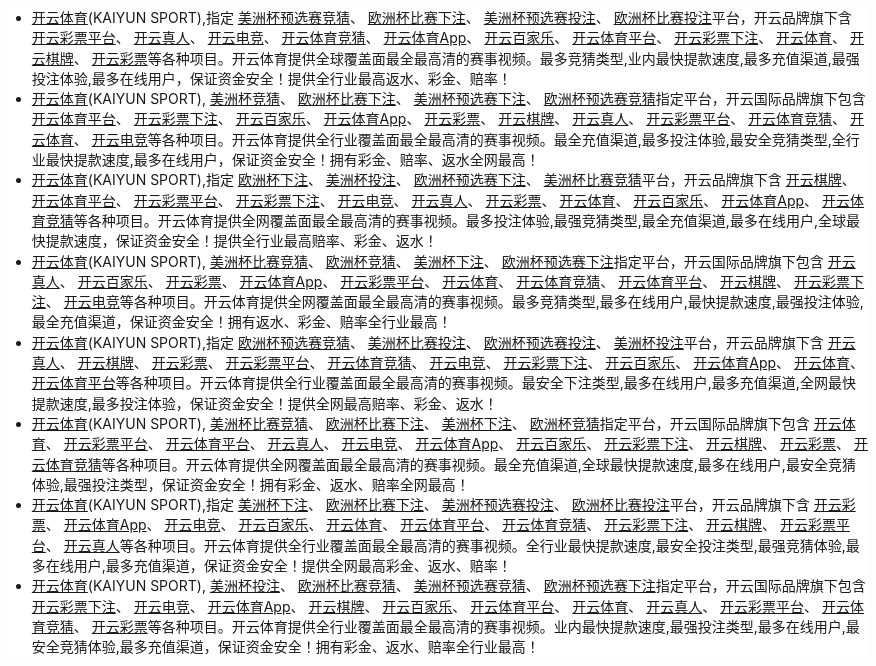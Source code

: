 - [开云体育](https://hylnzm.com)(KAIYUN SPORT),指定 [美洲杯预选赛竞猜](https://hylnzm.com)、 [欧洲杯比赛下注](https://hylnzm.com)、 [美洲杯预选赛投注](https://hylnzm.com)、 [欧洲杯比赛投注](https://hylnzm.com)平台，开云品牌旗下含 [开云彩票平台](https://hylnzm.com)、 [开云真人](https://hylnzm.com)、 [开云电竞](https://hylnzm.com)、 [开云体育竞猜](https://hylnzm.com)、 [开云体育App](https://hylnzm.com)、 [开云百家乐](https://hylnzm.com)、 [开云体育平台](https://hylnzm.com)、 [开云彩票下注](https://hylnzm.com)、 [开云体育](https://hylnzm.com)、 [开云棋牌](https://hylnzm.com)、 [开云彩票](https://hylnzm.com)等各种项目。开云体育提供全球覆盖面最全最高清的赛事视频。最多竞猜类型,业内最快提款速度,最多充值渠道,最强投注体验,最多在线用户，保证资金安全！提供全行业最高返水、彩金、赔率！
- [开云体育](https://toonforge.com)(KAIYUN SPORT), [美洲杯竞猜](https://toonforge.com)、 [欧洲杯比赛下注](https://toonforge.com)、 [美洲杯预选赛下注](https://toonforge.com)、 [欧洲杯预选赛竞猜](https://toonforge.com)指定平台，开云国际品牌旗下包含 [开云体育平台](https://toonforge.com)、 [开云彩票下注](https://toonforge.com)、 [开云百家乐](https://toonforge.com)、 [开云体育App](https://toonforge.com)、 [开云彩票](https://toonforge.com)、 [开云棋牌](https://toonforge.com)、 [开云真人](https://toonforge.com)、 [开云彩票平台](https://toonforge.com)、 [开云体育竞猜](https://toonforge.com)、 [开云体育](https://toonforge.com)、 [开云电竞](https://toonforge.com)等各种项目。开云体育提供全行业覆盖面最全最高清的赛事视频。最全充值渠道,最多投注体验,最安全竞猜类型,全行业最快提款速度,最多在线用户，保证资金安全！拥有彩金、赔率、返水全网最高！
- [开云体育](https://jakartalove.com)(KAIYUN SPORT),指定 [欧洲杯下注](https://jakartalove.com)、 [美洲杯投注](https://jakartalove.com)、 [欧洲杯预选赛下注](https://jakartalove.com)、 [美洲杯比赛竞猜](https://jakartalove.com)平台，开云品牌旗下含 [开云棋牌](https://jakartalove.com)、 [开云体育平台](https://jakartalove.com)、 [开云彩票平台](https://jakartalove.com)、 [开云彩票下注](https://jakartalove.com)、 [开云电竞](https://jakartalove.com)、 [开云真人](https://jakartalove.com)、 [开云彩票](https://jakartalove.com)、 [开云体育](https://jakartalove.com)、 [开云百家乐](https://jakartalove.com)、 [开云体育App](https://jakartalove.com)、 [开云体育竞猜](https://jakartalove.com)等各种项目。开云体育提供全网覆盖面最全最高清的赛事视频。最多投注体验,最强竞猜类型,最全充值渠道,最多在线用户,全球最快提款速度，保证资金安全！提供全行业最高赔率、彩金、返水！
- [开云体育](https://newspaperbrowser.com)(KAIYUN SPORT), [美洲杯比赛竞猜](https://newspaperbrowser.com)、 [欧洲杯竞猜](https://newspaperbrowser.com)、 [美洲杯下注](https://newspaperbrowser.com)、 [欧洲杯预选赛下注](https://newspaperbrowser.com)指定平台，开云国际品牌旗下包含 [开云真人](https://newspaperbrowser.com)、 [开云百家乐](https://newspaperbrowser.com)、 [开云彩票](https://newspaperbrowser.com)、 [开云体育App](https://newspaperbrowser.com)、 [开云彩票平台](https://newspaperbrowser.com)、 [开云体育](https://newspaperbrowser.com)、 [开云体育竞猜](https://newspaperbrowser.com)、 [开云体育平台](https://newspaperbrowser.com)、 [开云棋牌](https://newspaperbrowser.com)、 [开云彩票下注](https://newspaperbrowser.com)、 [开云电竞](https://newspaperbrowser.com)等各种项目。开云体育提供全网覆盖面最全最高清的赛事视频。最多竞猜类型,最多在线用户,最快提款速度,最强投注体验,最全充值渠道，保证资金安全！拥有返水、彩金、赔率全行业最高！
- [开云体育](https://rufflerbank.com)(KAIYUN SPORT),指定 [欧洲杯预选赛竞猜](https://rufflerbank.com)、 [美洲杯比赛投注](https://rufflerbank.com)、 [欧洲杯预选赛投注](https://rufflerbank.com)、 [美洲杯投注](https://rufflerbank.com)平台，开云品牌旗下含 [开云真人](https://rufflerbank.com)、 [开云棋牌](https://rufflerbank.com)、 [开云彩票](https://rufflerbank.com)、 [开云彩票平台](https://rufflerbank.com)、 [开云体育竞猜](https://rufflerbank.com)、 [开云电竞](https://rufflerbank.com)、 [开云彩票下注](https://rufflerbank.com)、 [开云百家乐](https://rufflerbank.com)、 [开云体育App](https://rufflerbank.com)、 [开云体育](https://rufflerbank.com)、 [开云体育平台](https://rufflerbank.com)等各种项目。开云体育提供全行业覆盖面最全最高清的赛事视频。最安全下注类型,最多在线用户,最多充值渠道,全网最快提款速度,最多投注体验，保证资金安全！提供全网最高赔率、彩金、返水！
- [开云体育](https://fhpt668.com)(KAIYUN SPORT), [美洲杯比赛竞猜](https://fhpt668.com)、 [欧洲杯比赛下注](https://fhpt668.com)、 [美洲杯下注](https://fhpt668.com)、 [欧洲杯竞猜](https://fhpt668.com)指定平台，开云国际品牌旗下包含 [开云体育](https://fhpt668.com)、 [开云彩票平台](https://fhpt668.com)、 [开云体育平台](https://fhpt668.com)、 [开云真人](https://fhpt668.com)、 [开云电竞](https://fhpt668.com)、 [开云体育App](https://fhpt668.com)、 [开云百家乐](https://fhpt668.com)、 [开云彩票下注](https://fhpt668.com)、 [开云棋牌](https://fhpt668.com)、 [开云彩票](https://fhpt668.com)、 [开云体育竞猜](https://fhpt668.com)等各种项目。开云体育提供全网覆盖面最全最高清的赛事视频。最全充值渠道,全球最快提款速度,最多在线用户,最安全竞猜体验,最强投注类型，保证资金安全！拥有彩金、返水、赔率全网最高！
- [开云体育](https://famouslovebacksolutionexpert.com)(KAIYUN SPORT),指定 [美洲杯下注](https://famouslovebacksolutionexpert.com)、 [欧洲杯比赛下注](https://famouslovebacksolutionexpert.com)、 [美洲杯预选赛投注](https://famouslovebacksolutionexpert.com)、 [欧洲杯比赛投注](https://famouslovebacksolutionexpert.com)平台，开云品牌旗下含 [开云彩票](https://famouslovebacksolutionexpert.com)、 [开云体育App](https://famouslovebacksolutionexpert.com)、 [开云电竞](https://famouslovebacksolutionexpert.com)、 [开云百家乐](https://famouslovebacksolutionexpert.com)、 [开云体育](https://famouslovebacksolutionexpert.com)、 [开云体育平台](https://famouslovebacksolutionexpert.com)、 [开云体育竞猜](https://famouslovebacksolutionexpert.com)、 [开云彩票下注](https://famouslovebacksolutionexpert.com)、 [开云棋牌](https://famouslovebacksolutionexpert.com)、 [开云彩票平台](https://famouslovebacksolutionexpert.com)、 [开云真人](https://famouslovebacksolutionexpert.com)等各种项目。开云体育提供全行业覆盖面最全最高清的赛事视频。全行业最快提款速度,最安全投注类型,最强竞猜体验,最多在线用户,最多充值渠道，保证资金安全！提供全网最高彩金、返水、赔率！
- [开云体育](https://christopherstonebooks.com)(KAIYUN SPORT), [美洲杯投注](https://christopherstonebooks.com)、 [欧洲杯比赛竞猜](https://christopherstonebooks.com)、 [美洲杯预选赛竞猜](https://christopherstonebooks.com)、 [欧洲杯预选赛下注](https://christopherstonebooks.com)指定平台，开云国际品牌旗下包含 [开云彩票下注](https://christopherstonebooks.com)、 [开云电竞](https://christopherstonebooks.com)、 [开云体育App](https://christopherstonebooks.com)、 [开云棋牌](https://christopherstonebooks.com)、 [开云百家乐](https://christopherstonebooks.com)、 [开云体育平台](https://christopherstonebooks.com)、 [开云体育](https://christopherstonebooks.com)、 [开云真人](https://christopherstonebooks.com)、 [开云彩票平台](https://christopherstonebooks.com)、 [开云体育竞猜](https://christopherstonebooks.com)、 [开云彩票](https://christopherstonebooks.com)等各种项目。开云体育提供全行业覆盖面最全最高清的赛事视频。业内最快提款速度,最强投注类型,最多在线用户,最安全竞猜体验,最多充值渠道，保证资金安全！拥有彩金、返水、赔率全行业最高！